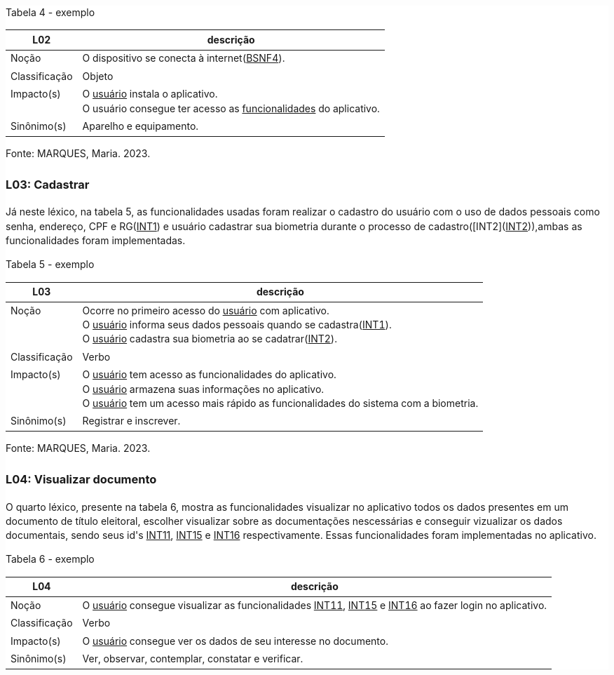 Tabela 4 - exemplo

| **L02** | **descrição** |
| --------------------------- | ------------- |
| Noção | O dispositivo se conecta à internet(<a href="https://requisitos-de-software.github.io/2023.2-e-Titulo/elicitacao/tecnicas/brainstorming/">BSNF4</a>).  |
| Classificação | Objeto |
| Impacto(s) | O <a id="REF1" href="#anchor_11">usuário</a> instala o aplicativo. <br> O usuário consegue ter acesso as [funcionalidades](#funcionalidades) do aplicativo. |
| Sinônimo(s) | Aparelho e equipamento. |

Fonte: MARQUES, Maria. 2023.

### L03: Cadastrar 

Já neste léxico, na tabela 5, as funcionalidades usadas foram  realizar o cadastro do usuário com o uso de dados pessoais como senha, endereço, CPF e RG(<a href="https://requisitos-de-software.github.io/2023.2-e-Titulo/elicitacao/tecnicas/introspeccao/">INT1</a>) e usuário cadastrar sua biometria durante o processo de cadastro([INT2](<a href="https://requisitos-de-software.github.io/2023.2-e-Titulo/elicitacao/tecnicas/introspeccao/">INT2</a>)),ambas as funcionalidades foram implementadas.

Tabela 5 - exemplo

| **L03** | **descrição** |
| --------------------------- | ------------- |
| Noção | Ocorre no primeiro acesso do <a id="REF1" href="#anchor_11">usuário</a> com aplicativo. <br> O <a id="REF1" href="#anchor_11">usuário</a> informa seus dados pessoais quando se cadastra(<a href="https://requisitos-de-software.github.io/2023.2-e-Titulo/elicitacao/tecnicas/introspeccao/">INT1</a>). <br> O <a id="REF1" href="#anchor_11">usuário</a> cadastra sua biometria ao se cadatrar(<a href="https://requisitos-de-software.github.io/2023.2-e-Titulo/elicitacao/tecnicas/introspeccao/">INT2</a>).  |
| Classificação | Verbo |
| Impacto(s) | O <a id="REF1" href="#anchor_11">usuário</a> tem acesso as funcionalidades do aplicativo. <br> O <a id="REF1" href="#anchor_11">usuário</a> armazena suas informações no aplicativo. <br> O <a id="REF1" href="#anchor_11">usuário</a> tem um acesso mais rápido as funcionalidades do sistema com a biometria. |
| Sinônimo(s) | Registrar e inscrever.|

Fonte: MARQUES, Maria. 2023.

### L04: Visualizar documento

O quarto léxico, presente na tabela 6, mostra as funcionalidades  visualizar no aplicativo todos os dados presentes em um documento de título eleitoral, escolher visualizar sobre as documentações nescessárias e conseguir vizualizar os dados documentais, sendo seus id's <a href="https://requisitos-de-software.github.io/2023.2-e-Titulo/elicitacao/tecnicas/introspeccao/">INT11</a>, <a href="https://requisitos-de-software.github.io/2023.2-e-Titulo/elicitacao/tecnicas/introspeccao/">INT15</a> e <a href="https://requisitos-de-software.github.io/2023.2-e-Titulo/elicitacao/tecnicas/introspeccao/">INT16</a> respectivamente. Essas funcionalidades foram implementadas no aplicativo.

Tabela  6 - exemplo

| **L04** | **descrição** |
| --------------------------- | ------------- |
| Noção | O <a id="REF1" href="#anchor_11">usuário</a> consegue visualizar as funcionalidades <a href="https://requisitos-de-software.github.io/2023.2-e-Titulo/elicitacao/tecnicas/introspeccao/">INT11</a>, <a href="https://requisitos-de-software.github.io/2023.2-e-Titulo/elicitacao/tecnicas/introspeccao/">INT15</a> e <a href="https://requisitos-de-software.github.io/2023.2-e-Titulo/elicitacao/tecnicas/introspeccao/">INT16</a> ao fazer login no aplicativo.|
| Classificação | Verbo |
| Impacto(s) | O <a id="REF1" href="#anchor_11">usuário</a> consegue ver os dados de seu interesse no documento. |
| Sinônimo(s) | Ver, observar, contemplar, constatar e verificar. |
